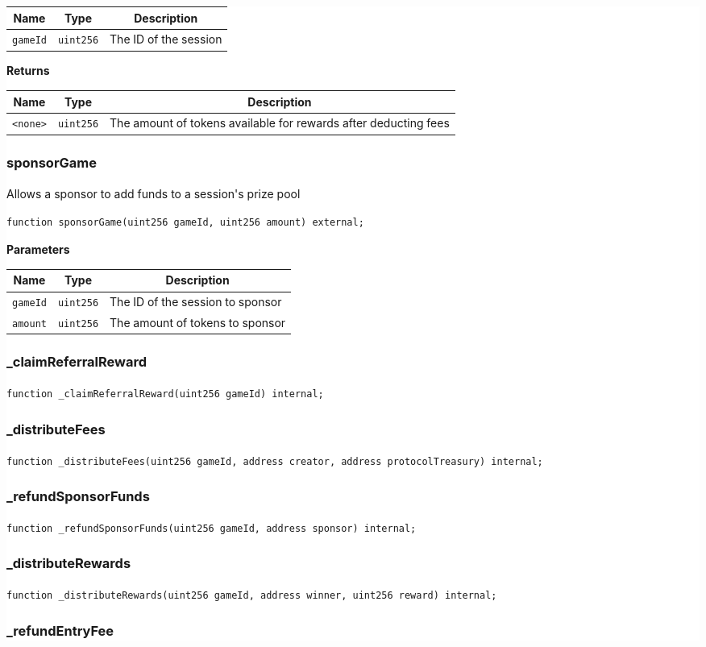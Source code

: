 |Name|Type|Description|
|----|----|-----------|
|`gameId`|`uint256`|The ID of the session|

**Returns**

|Name|Type|Description|
|----|----|-----------|
|`<none>`|`uint256`|The amount of tokens available for rewards after deducting fees|


### sponsorGame

Allows a sponsor to add funds to a session's prize pool


```solidity
function sponsorGame(uint256 gameId, uint256 amount) external;
```
**Parameters**

|Name|Type|Description|
|----|----|-----------|
|`gameId`|`uint256`|The ID of the session to sponsor|
|`amount`|`uint256`|The amount of tokens to sponsor|


### _claimReferralReward


```solidity
function _claimReferralReward(uint256 gameId) internal;
```

### _distributeFees


```solidity
function _distributeFees(uint256 gameId, address creator, address protocolTreasury) internal;
```

### _refundSponsorFunds


```solidity
function _refundSponsorFunds(uint256 gameId, address sponsor) internal;
```

### _distributeRewards


```solidity
function _distributeRewards(uint256 gameId, address winner, uint256 reward) internal;
```

### _refundEntryFee
